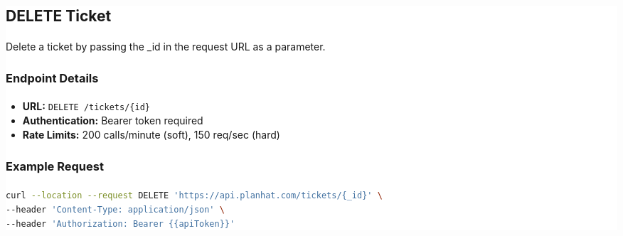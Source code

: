 ## DELETE Ticket

Delete a ticket by passing the _id in the request URL as a parameter.

### Endpoint Details
- **URL:** `DELETE /tickets/{id}`
- **Authentication:** Bearer token required
- **Rate Limits:** 200 calls/minute (soft), 150 req/sec (hard)

### Example Request

```bash
curl --location --request DELETE 'https://api.planhat.com/tickets/{_id}' \
--header 'Content-Type: application/json' \
--header 'Authorization: Bearer {{apiToken}}'
```
